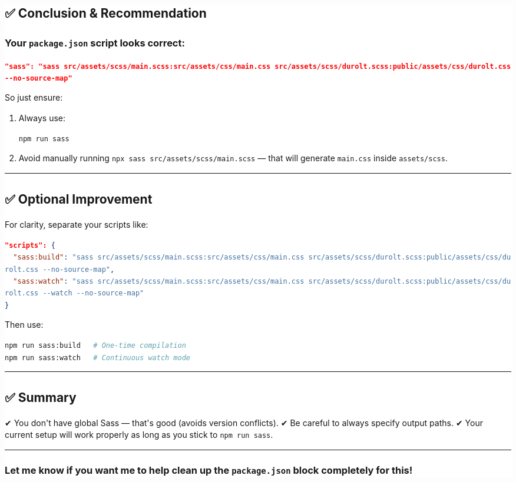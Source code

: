 
## ✅ **Conclusion & Recommendation**

### Your `package.json` script looks correct:

```json
"sass": "sass src/assets/scss/main.scss:src/assets/css/main.css src/assets/scss/durolt.scss:public/assets/css/durolt.css --no-source-map"
```

So just ensure:

1. Always use:

   ```bash
   npm run sass
   ```
2. Avoid manually running `npx sass src/assets/scss/main.scss` — that will generate `main.css` inside `assets/scss`.

---

## ✅ **Optional Improvement**

For clarity, separate your scripts like:

```json
"scripts": {
  "sass:build": "sass src/assets/scss/main.scss:src/assets/css/main.css src/assets/scss/durolt.scss:public/assets/css/durolt.css --no-source-map",
  "sass:watch": "sass src/assets/scss/main.scss:src/assets/css/main.css src/assets/scss/durolt.scss:public/assets/css/durolt.css --watch --no-source-map"
}
```

Then use:

```bash
npm run sass:build   # One-time compilation
npm run sass:watch   # Continuous watch mode
```

---

## ✅ **Summary**

✔ You don't have global Sass — that's good (avoids version conflicts).
✔ Be careful to always specify output paths.
✔ Your current setup will work properly as long as you stick to `npm run sass`.

---

### Let me know if you want me to help clean up the `package.json` block completely for this!
